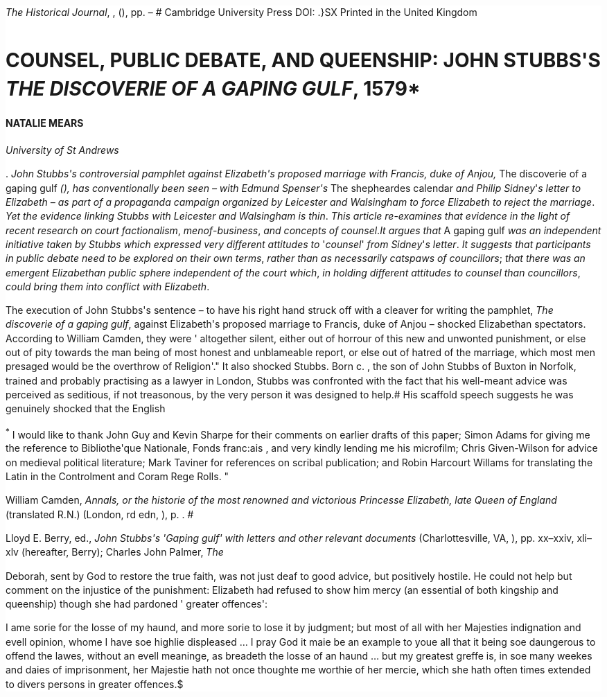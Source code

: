 *The Historical Journal*, , (), pp. – # Cambridge University Press DOI: .}SX Printed in the United Kingdom

# COUNSEL, PUBLIC DEBATE, AND QUEENSHIP: JOHN STUBBS'S *THE DISCOVERIE OF A GAPING GULF*, 1579\*

#### NATALIE MEARS

*University of St Andrews*

. *John Stubbs's controversial pamphlet against Elizabeth's proposed marriage with Francis, duke of Anjou,* The discoverie of a gaping gulf *(), has conventionally been seen – with Edmund Spenser's* The shepheardes calendar *and Philip Sidney*'*s letter to Elizabeth – as part of a propaganda campaign organized by Leicester and Walsingham to force Elizabeth to reject the marriage*. *Yet the evidence linking Stubbs with Leicester and Walsingham is thin*. *This article re*-*examines that evidence in the light of recent research on court factionalism*, *menof*-*business*, *and concepts of counsel*.*It argues that* A gaping gulf *was an independent initiative taken by Stubbs which expressed very different attitudes to* '*counsel*' *from Sidney*'*s letter*. *It suggests that participants in public debate need to be explored on their own terms*, *rather than as necessarily catspaws of councillors*; *that there was an emergent Elizabethan public sphere independent of the court which*, *in holding different attitudes to counsel than councillors*, *could bring them into conflict with Elizabeth*.

The execution of John Stubbs's sentence – to have his right hand struck off with a cleaver for writing the pamphlet, *The discoverie of a gaping gulf*, against Elizabeth's proposed marriage to Francis, duke of Anjou – shocked Elizabethan spectators. According to William Camden, they were ' altogether silent, either out of horrour of this new and unwonted punishment, or else out of pity towards the man being of most honest and unblameable report, or else out of hatred of the marriage, which most men presaged would be the overthrow of Religion'." It also shocked Stubbs. Born c. , the son of John Stubbs of Buxton in Norfolk, trained and probably practising as a lawyer in London, Stubbs was confronted with the fact that his well-meant advice was perceived as seditious, if not treasonous, by the very person it was designed to help.# His scaffold speech suggests he was genuinely shocked that the English

<sup>\*</sup> I would like to thank John Guy and Kevin Sharpe for their comments on earlier drafts of this paper; Simon Adams for giving me the reference to Bibliothe'que Nationale, Fonds franc:ais , and very kindly lending me his microfilm; Chris Given-Wilson for advice on medieval political literature; Mark Taviner for references on scribal publication; and Robin Harcourt Willams for translating the Latin in the Controlment and Coram Rege Rolls. "

William Camden, *Annals, or the historie of the most renowned and victorious Princesse Elizabeth, late Queen of England* (translated R.N.) (London, rd edn, ), p. . #

Lloyd E. Berry, ed., *John Stubbs's 'Gaping gulf' with letters and other relevant documents* (Charlottesville, VA, ), pp. xx–xxiv, xli–xlv (hereafter, Berry); Charles John Palmer, *The*

Deborah, sent by God to restore the true faith, was not just deaf to good advice, but positively hostile. He could not help but comment on the injustice of the punishment: Elizabeth had refused to show him mercy (an essential of both kingship and queenship) though she had pardoned ' greater offences':

I ame sorie for the losse of my haund, and more sorie to lose it by judgment; but most of all with her Majesties indignation and evell opinion, whome I have soe highlie displeased … I pray God it maie be an example to youe all that it being soe daungerous to offend the lawes, without an evell meaninge, as breadeth the losse of an haund … but my greatest greffe is, in soe many weekes and daies of imprisonment, her Majestie hath not once thoughte me worthie of her mercie, which she hath often times extended to divers persons in greater offences.\$
